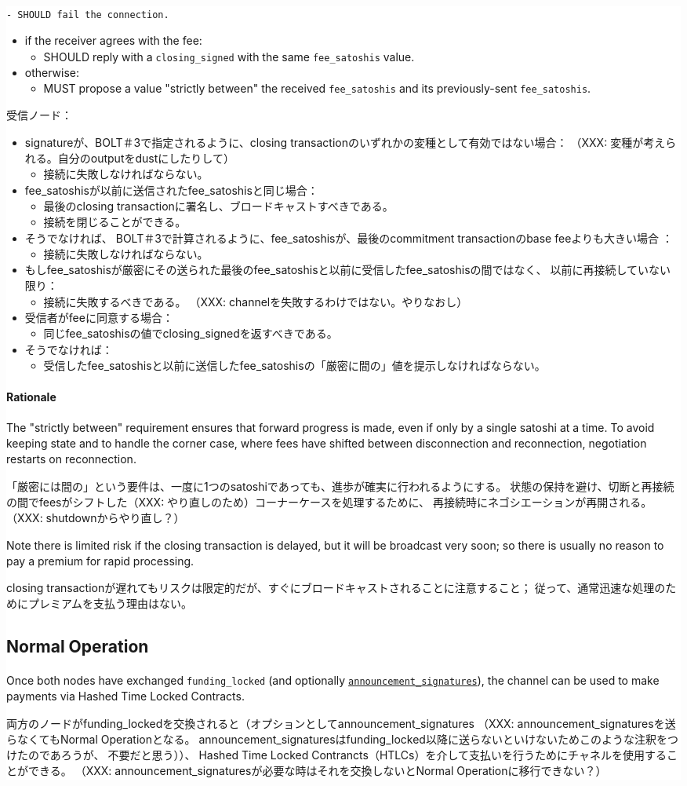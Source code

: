     - SHOULD fail the connection.
  - if the receiver agrees with the fee:
    - SHOULD reply with a `closing_signed` with the same `fee_satoshis` value.
  - otherwise:
    - MUST propose a value "strictly between" the received `fee_satoshis`
  and its previously-sent `fee_satoshis`.

受信ノード：
  - signatureが、BOLT＃3で指定されるように、closing transactionのいずれかの変種として有効ではない場合：
  （XXX: 変種が考えられる。自分のoutputをdustにしたりして）
    - 接続に失敗しなければならない。
  - fee_satoshisが以前に送信されたfee_satoshisと同じ場合：
    - 最後のclosing transactionに署名し、ブロードキャストすべきである。
    - 接続を閉じることができる。
  - そうでなければ、
  BOLT＃3で計算されるように、fee_satoshisが、最後のcommitment transactionのbase feeよりも大きい場合 ：
    - 接続に失敗しなければならない。
  - もしfee_satoshisが厳密にその送られた最後のfee_satoshisと以前に受信したfee_satoshisの間ではなく、
  以前に再接続していない限り：
    - 接続に失敗するべきである。
    （XXX: channelを失敗するわけではない。やりなおし）
  - 受信者がfeeに同意する場合：
    - 同じfee_satoshisの値でclosing_signedを返すべきである。
  - そうでなければ：
    - 受信したfee_satoshisと以前に送信したfee_satoshisの「厳密に間の」値を提示しなければならない。

#### Rationale

The "strictly between" requirement ensures that forward
progress is made, even if only by a single satoshi at a time. To avoid
keeping state and to handle the corner case, where fees have shifted
between disconnection and reconnection, negotiation restarts on reconnection.

「厳密には間の」という要件は、一度に1つのsatoshiであっても、進歩が確実に行われるようにする。
状態の保持を避け、切断と再接続の間でfeesがシフトした（XXX: やり直しのため）コーナーケースを処理するために、
再接続時にネゴシエーションが再開される。（XXX: shutdownからやり直し？）

Note there is limited risk if the closing transaction is
delayed, but it will be broadcast very soon; so there is usually no
reason to pay a premium for rapid processing.

closing transactionが遅れてもリスクは限定的だが、すぐにブロードキャストされることに注意すること；
従って、通常迅速な処理のためにプレミアムを支払う理由はない。

## Normal Operation

Once both nodes have exchanged `funding_locked` (and optionally [`announcement_signatures`](07-routing-gossip.md#the-announcement_signatures-message)), the channel can be used to make payments via Hashed Time Locked Contracts.

両方のノードがfunding_lockedを交換されると（オプションとしてannouncement_signatures
（XXX: announcement_signaturesを送らなくてもNormal Operationとなる。
announcement_signaturesはfunding_locked以降に送らないといけないためこのような注釈をつけたのであろうが、
不要だと思う））、
Hashed Time Locked Contrancts（HTLCs）を介して支払いを行うためにチャネルを使用することができる。
（XXX: announcement_signaturesが必要な時はそれを交換しないとNormal Operationに移行できない？）
